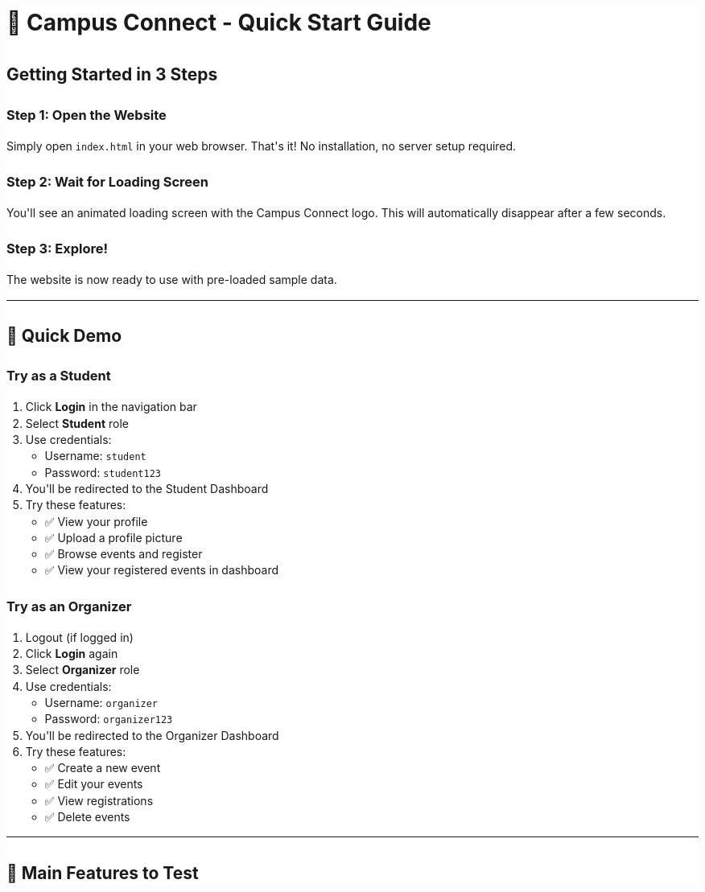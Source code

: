 # 🚀 Campus Connect - Quick Start Guide

## Getting Started in 3 Steps

### Step 1: Open the Website
Simply open `index.html` in your web browser. That's it! No installation, no server setup required.

### Step 2: Wait for Loading Screen
You'll see an animated loading screen with the Campus Connect logo. This will automatically disappear after a few seconds.

### Step 3: Explore!
The website is now ready to use with pre-loaded sample data.

---

## 🎯 Quick Demo

### Try as a Student
1. Click **Login** in the navigation bar
2. Select **Student** role
3. Use credentials:
   - Username: `student`
   - Password: `student123`
4. You'll be redirected to the Student Dashboard
5. Try these features:
   - ✅ View your profile
   - ✅ Upload a profile picture
   - ✅ Browse events and register
   - ✅ View your registered events in dashboard

### Try as an Organizer
1. Logout (if logged in)
2. Click **Login** again
3. Select **Organizer** role
4. Use credentials:
   - Username: `organizer`
   - Password: `organizer123`
5. You'll be redirected to the Organizer Dashboard
6. Try these features:
   - ✅ Create a new event
   - ✅ Edit your events
   - ✅ View registrations
   - ✅ Delete events

---

## 📱 Main Features to Test
